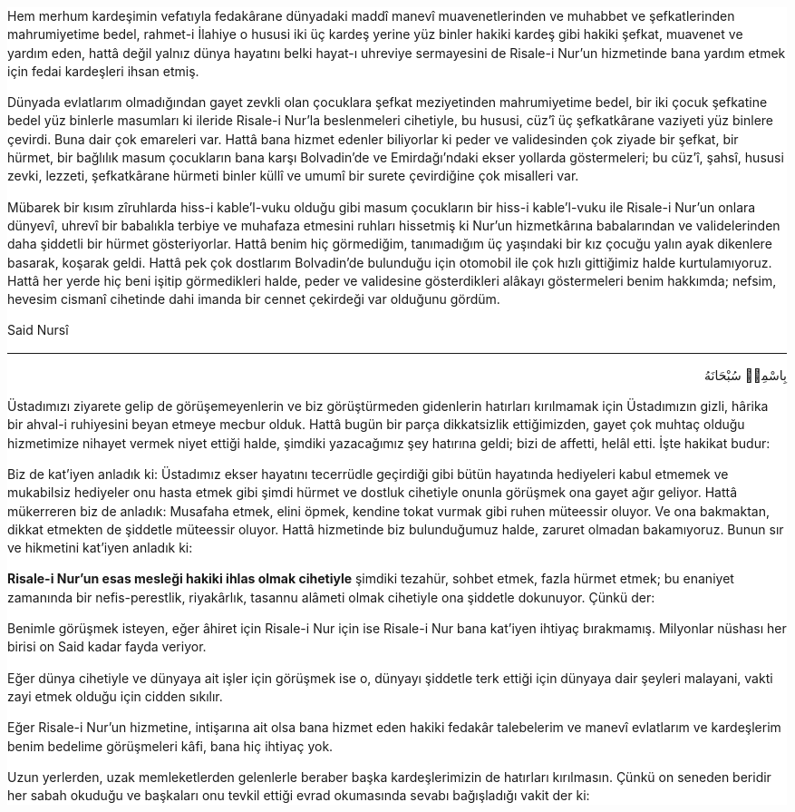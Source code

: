 Hem merhum kardeşimin vefatıyla fedakârane dünyadaki maddî manevî muavenetlerinden ve muhabbet ve şefkatlerinden mahrumiyetime bedel, rahmet-i İlahiye o hususi iki üç kardeş yerine yüz binler hakiki kardeş gibi hakiki şefkat, muavenet ve yardım eden, hattâ değil yalnız dünya hayatını belki hayat-ı uhreviye sermayesini de Risale-i Nur’un hizmetinde bana yardım etmek için fedai kardeşleri ihsan etmiş.

Dünyada evlatlarım olmadığından gayet zevkli olan çocuklara şefkat meziyetinden mahrumiyetime bedel, bir iki çocuk şefkatine bedel yüz binlerle masumları ki ileride Risale-i Nur’la beslenmeleri cihetiyle, bu hususi, cüz’î üç şefkatkârane vaziyeti yüz binlere çevirdi. Buna dair çok emareleri var. Hattâ bana hizmet edenler biliyorlar ki peder ve validesinden çok ziyade bir şefkat, bir hürmet, bir bağlılık masum çocukların bana karşı Bolvadin’de ve Emirdağı’ndaki ekser yollarda göstermeleri; bu cüz’î, şahsî, hususi zevki, lezzeti, şefkatkârane hürmeti binler küllî ve umumî bir surete çevirdiğine çok misalleri var.

Mübarek bir kısım zîruhlarda hiss-i kable’l-vuku olduğu gibi masum çocukların bir hiss-i kable’l-vuku ile Risale-i Nur’un onlara dünyevî, uhrevî bir babalıkla terbiye ve muhafaza etmesini ruhları hissetmiş ki Nur’un hizmetkârına babalarından ve validelerinden daha şiddetli bir hürmet gösteriyorlar. Hattâ benim hiç görmediğim, tanımadığım üç yaşındaki bir kız çocuğu yalın ayak dikenlere basarak, koşarak geldi. Hattâ pek çok dostlarım Bolvadin’de bulunduğu için otomobil ile çok hızlı gittiğimiz halde kurtulamıyoruz. Hattâ her yerde hiç beni işitip görmedikleri halde, peder ve validesine gösterdikleri alâkayı göstermeleri benim hakkımda; nefsim, hevesim cismanî cihetinde dahi imanda bir cennet çekirdeği var olduğunu gördüm.

Said Nursî

***

<p class="arabic" dir="rtl">بِاسْمِهٖ سُبْحَانَهُ</p>

Üstadımızı ziyarete gelip de görüşemeyenlerin ve biz görüştürmeden gidenlerin hatırları kırılmamak için Üstadımızın gizli, hârika bir ahval-i ruhiyesini beyan etmeye mecbur olduk. Hattâ bugün bir parça dikkatsizlik ettiğimizden, gayet çok muhtaç olduğu hizmetimize nihayet vermek niyet ettiği halde, şimdiki yazacağımız şey hatırına geldi; bizi de affetti, helâl etti. İşte hakikat budur:

Biz de kat’iyen anladık ki: Üstadımız ekser hayatını tecerrüdle geçirdiği gibi bütün hayatında hediyeleri kabul etmemek ve mukabilsiz hediyeler onu hasta etmek gibi şimdi hürmet ve dostluk cihetiyle onunla görüşmek ona gayet ağır geliyor. Hattâ mükerreren biz de anladık: Musafaha etmek, elini öpmek, kendine tokat vurmak gibi ruhen müteessir oluyor. Ve ona bakmaktan, dikkat etmekten de şiddetle müteessir oluyor. Hattâ hizmetinde biz bulunduğumuz halde, zaruret olmadan bakamıyoruz. Bunun sır ve hikmetini kat’iyen anladık ki:

**Risale-i Nur’un esas mesleği hakiki ihlas olmak cihetiyle** şimdiki tezahür, sohbet etmek, fazla hürmet etmek; bu enaniyet zamanında bir nefis-perestlik, riyakârlık, tasannu alâmeti olmak cihetiyle ona şiddetle dokunuyor. Çünkü der:

Benimle görüşmek isteyen, eğer âhiret için Risale-i Nur için ise Risale-i Nur bana kat’iyen ihtiyaç bırakmamış. Milyonlar nüshası her birisi on Said kadar fayda veriyor.

Eğer dünya cihetiyle ve dünyaya ait işler için görüşmek ise o, dünyayı şiddetle terk ettiği için dünyaya dair şeyleri malayani, vakti zayi etmek olduğu için cidden sıkılır.

Eğer Risale-i Nur’un hizmetine, intişarına ait olsa bana hizmet eden hakiki fedakâr talebelerim ve manevî evlatlarım ve kardeşlerim benim bedelime görüşmeleri kâfi, bana hiç ihtiyaç yok.

Uzun yerlerden, uzak memleketlerden gelenlerle beraber başka kardeşlerimizin de hatırları kırılmasın. Çünkü on seneden beridir her sabah okuduğu ve başkaları onu tevkil ettiği evrad okumasında sevabı bağışladığı vakit der ki:
